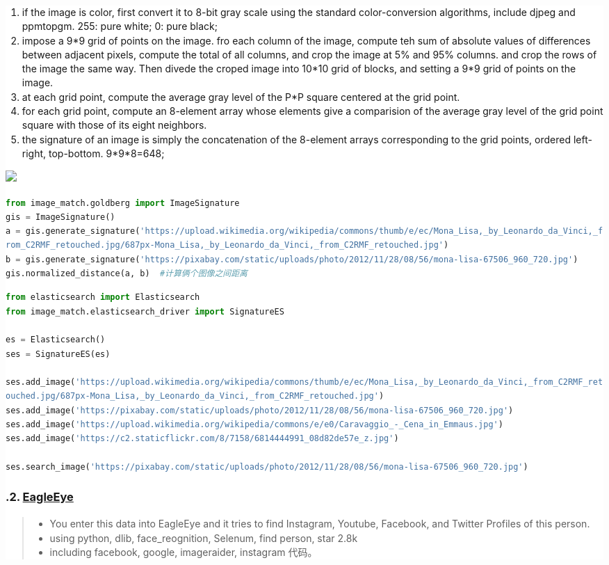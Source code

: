 1. if the image is color, first convert it to 8-bit gray scale using the standard color-conversion algorithms, include djpeg and ppmtopgm. 255: pure white; 0: pure black;
2. impose a 9\*9 grid of points on the image. fro each column of the image, compute teh sum of absolute values of differences between adjacent pixels, compute the total of all columns, and crop the image at 5% and 95% columns. and crop the rows of the image the same way. Then divede the croped image into 10\*10 grid of blocks, and setting a 9*9 grid of points on the image.
3. at each grid point, compute the average gray level of the P\*P square centered at the grid point.
4. for each grid point, compute an 8-element array whose elements give a comparision of the average gray level of the grid point square with those of its eight neighbors.
5. the signature of an image is simply the concatenation of the 8-element arrays corresponding to the grid points, ordered left-right, top-bottom. 9\*9\*8=648;

![](https://lddpicture.oss-cn-beijing.aliyuncs.com/picture/image-20211006135153568.png)

```python
from image_match.goldberg import ImageSignature
gis = ImageSignature()
a = gis.generate_signature('https://upload.wikimedia.org/wikipedia/commons/thumb/e/ec/Mona_Lisa,_by_Leonardo_da_Vinci,_from_C2RMF_retouched.jpg/687px-Mona_Lisa,_by_Leonardo_da_Vinci,_from_C2RMF_retouched.jpg')
b = gis.generate_signature('https://pixabay.com/static/uploads/photo/2012/11/28/08/56/mona-lisa-67506_960_720.jpg')
gis.normalized_distance(a, b)  #计算俩个图像之间距离
```

```python
from elasticsearch import Elasticsearch
from image_match.elasticsearch_driver import SignatureES

es = Elasticsearch()
ses = SignatureES(es)

ses.add_image('https://upload.wikimedia.org/wikipedia/commons/thumb/e/ec/Mona_Lisa,_by_Leonardo_da_Vinci,_from_C2RMF_retouched.jpg/687px-Mona_Lisa,_by_Leonardo_da_Vinci,_from_C2RMF_retouched.jpg')
ses.add_image('https://pixabay.com/static/uploads/photo/2012/11/28/08/56/mona-lisa-67506_960_720.jpg')
ses.add_image('https://upload.wikimedia.org/wikipedia/commons/e/e0/Caravaggio_-_Cena_in_Emmaus.jpg')
ses.add_image('https://c2.staticflickr.com/8/7158/6814444991_08d82de57e_z.jpg')

ses.search_image('https://pixabay.com/static/uploads/photo/2012/11/28/08/56/mona-lisa-67506_960_720.jpg')
```

### .2. **[EagleEye](https://github.com/ThoughtfulDev/EagleEye)**

> - You enter this data into EagleEye and it tries to find Instagram, Youtube, Facebook, and Twitter Profiles of this person.
> - using python, dlib, face_reognition, Selenum, find person, star 2.8k
> - including facebook, google, imageraider, instagram 代码。
